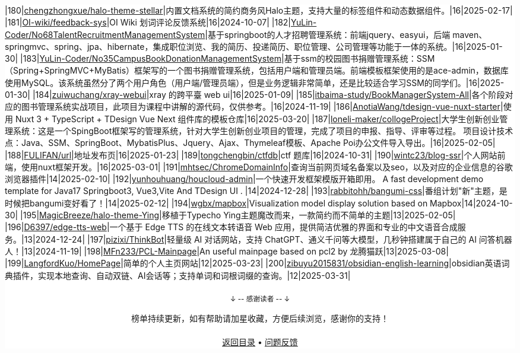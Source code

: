 |180|[chengzhongxue/halo-theme-stellar](https://github.com/chengzhongxue/halo-theme-stellar)|内置文档系统的简约商务风Halo主题，支持大量的标签组件和动态数据组件。|16|2025-02-17|
|181|[OI-wiki/feedback-sys](https://github.com/OI-wiki/feedback-sys)|OI Wiki 划词评论反馈系统|16|2024-10-07|
|182|[YuLin-Coder/No68TalentRecruitmentManagementSystem](https://github.com/YuLin-Coder/No68TalentRecruitmentManagementSystem)|基于springboot的人才招聘管理系统：前端jquery、easyui，后端 maven、springmvc、spring、jpa、hibernate，集成职位浏览、我的简历、投递简历、职位管理、公司管理等功能于一体的系统。|16|2025-01-30|
|183|[YuLin-Coder/No35CampusBookDonationManagementSystem](https://github.com/YuLin-Coder/No35CampusBookDonationManagementSystem)|基于ssm的校园图书捐赠管理系统：SSM（Spring+SpringMVC+MyBatis）框架写的一个图书捐赠管理系统，包括用户端和管理员端。前端模板框架使用的是ace-admin，数据库使用MySQL。该系统虽然分了两个用户角色（用户端/管理员端），但是业务逻辑非常简单，还是比较适合学习SSM的同学们。|16|2025-01-30|
|184|[zuiwuchang/xray-webui](https://github.com/zuiwuchang/xray-webui)|xray 的跨平臺 web ui|16|2025-01-09|
|185|[itbaima-study/BookManagerSystem-All](https://github.com/itbaima-study/BookManagerSystem-All)|各个阶段对应的图书管理系统实战项目，此项目为课程中讲解的源代码，仅供参考。|16|2024-11-19|
|186|[AnotiaWang/tdesign-vue-nuxt-starter](https://github.com/AnotiaWang/tdesign-vue-nuxt-starter)|使用 Nuxt 3 + TypeScript + TDesign Vue Next 组件库的模板仓库|16|2025-03-20|
|187|[loneli-maker/collogeProject](https://github.com/loneli-maker/collogeProject)|大学生创新创业管理系统：这是一个SpingBoot框架写的管理系统，针对大学生创新创业项目的管理，完成了项目的申报、指导、评审等过程。 项目设计技术点：Java、SSM、SpringBoot、MybatisPlus、Jquery、Ajax、Thymeleaf模板、Apache Poi办公文件导入导出。|16|2025-02-05|
|188|[FULIFAN/url](https://github.com/FULIFAN/url)|地址发布页|16|2025-01-23|
|189|[tongchengbin/ctfdb](https://github.com/tongchengbin/ctfdb)|ctf 题库|16|2024-10-31|
|190|[wintc23/blog-ssr](https://github.com/wintc23/blog-ssr)|个人网站前端，使用nuxt框架开发。|16|2025-03-01|
|191|[mhtsec/ChromeDomainInfo](https://github.com/mhtsec/ChromeDomainInfo)|查询当前网页域名备案以及seo，以及对应的企业信息的谷歌浏览器插件|14|2025-02-10|
|192|[yunhouhuang/houcloud-admin](https://github.com/yunhouhuang/houcloud-admin)|一个快速开发框架模版开箱即用。 A fast development demo template for Java17 Springboot3, Vue3,Vite And TDesign UI . |14|2024-12-28|
|193|[rabbitohh/bangumi-css](https://github.com/rabbitohh/bangumi-css)|番组计划"新"主题，是时候把bangumi变好看了！|14|2025-02-12|
|194|[wgbx/mapbox](https://github.com/wgbx/mapbox)|Visualization model display solution based on Mapbox|14|2024-10-30|
|195|[MagicBreeze/halo-theme-Ying](https://github.com/MagicBreeze/halo-theme-Ying)|移植于Typecho Ying主题魔改而来，一款简约而不简单的主题|13|2025-02-05|
|196|[D6397/edge-tts-web](https://github.com/D6397/edge-tts-web)|一个基于 Edge TTS 的在线文本转语音 Web 应用，提供简洁优雅的界面和专业的中文语音合成服务。|13|2024-12-24|
|197|[pizixi/ThinkBot](https://github.com/pizixi/ThinkBot)|轻量级 AI 对话网站，支持 ChatGPT、通义千问等大模型，几秒钟搭建属于自己的 AI 问答机器人！|13|2024-11-19|
|198|[MFn233/PCL-Mainpage](https://github.com/MFn233/PCL-Mainpage)|An useful mainpage based on pcl2 by 龙腾猫跃|13|2025-03-08|
|199|[LangfordKuo/HomePage](https://github.com/LangfordKuo/HomePage)|简单的个人主页网站|12|2025-03-23|
|200|[zibuyu2015831/obsidian-english-learning](https://github.com/zibuyu2015831/obsidian-english-learning)|obsidian英语词典插件，实现本地查询、自动双链、AI会话等；支持单词和词根词缀的查询。|12|2025-03-31|

<div align="center">
    <p><sub>↓ -- 感谢读者 -- ↓</sub></p>
    榜单持续更新，如有帮助请加星收藏，方便后续浏览，感谢你的支持！
</div>

<br/>

<div align="center"><a href="https://gitee.com/GrowingGit/GitHub-Chinese-Top-Charts#github中文排行榜">返回目录</a> • <a href="/content/docs/feedback.md">问题反馈</a></div>
